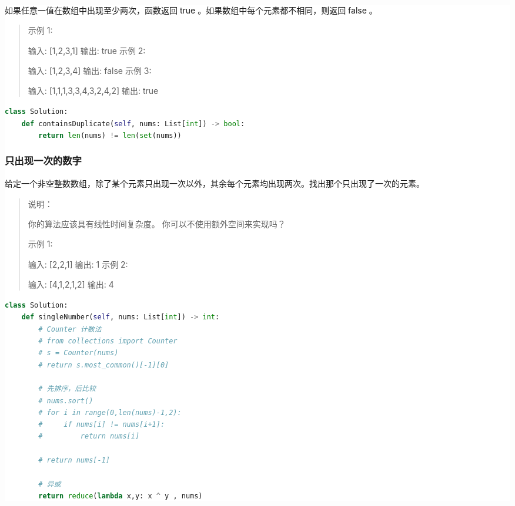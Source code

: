 如果任意一值在数组中出现至少两次，函数返回 true 。如果数组中每个元素都不相同，则返回 false 。

 

> 示例 1:
>
> 输入: [1,2,3,1]
> 输出: true
> 示例 2:
>
> 输入: [1,2,3,4]
> 输出: false
> 示例 3:
>
> 输入: [1,1,1,3,3,4,3,2,4,2]
> 输出: true
>

```python
class Solution:
    def containsDuplicate(self, nums: List[int]) -> bool:
        return len(nums) != len(set(nums))
```

### 只出现一次的数字

给定一个非空整数数组，除了某个元素只出现一次以外，其余每个元素均出现两次。找出那个只出现了一次的元素。

> 说明：
>
> 你的算法应该具有线性时间复杂度。 你可以不使用额外空间来实现吗？
>
> 示例 1:
>
> 输入: [2,2,1]
> 输出: 1
> 示例 2:
>
> 输入: [4,1,2,1,2]
> 输出: 4

```python
class Solution:
    def singleNumber(self, nums: List[int]) -> int:
        # Counter 计数法
        # from collections import Counter
        # s = Counter(nums)
        # return s.most_common()[-1][0]

        # 先排序，后比较
        # nums.sort()
        # for i in range(0,len(nums)-1,2):
        #     if nums[i] != nums[i+1]:
        #         return nums[i]

        # return nums[-1]

        # 异或
        return reduce(lambda x,y: x ^ y , nums)
```
